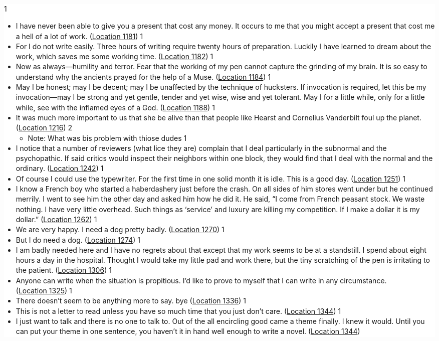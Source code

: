 1
- I have never been able to give you a present that cost any money. It occurs to me that you might accept a present that cost me a hell of a lot of work. ([Location 1181](https://readwise.io/to_kindle?action=open&asin=B001QWFYDY&location=1181))
1
- For I do not write easily. Three hours of writing require twenty hours of preparation. Luckily I have learned to dream about the work, which saves me some working time. ([Location 1182](https://readwise.io/to_kindle?action=open&asin=B001QWFYDY&location=1182))
1
- Now as always—humility and terror. Fear that the working of my pen cannot capture the grinding of my brain. It is so easy to understand why the ancients prayed for the help of a Muse. ([Location 1184](https://readwise.io/to_kindle?action=open&asin=B001QWFYDY&location=1184))
1
- May I be honest; may I be decent; may I be unaffected by the technique of hucksters. If invocation is required, let this be my invocation—may I be strong and yet gentle, tender and yet wise, wise and yet tolerant. May I for a little while, only for a little while, see with the inflamed eyes of a God. ([Location 1188](https://readwise.io/to_kindle?action=open&asin=B001QWFYDY&location=1188))
1
- It was much more important to us that she be alive than that people like Hearst and Cornelius Vanderbilt foul up the planet. ([Location 1216](https://readwise.io/to_kindle?action=open&asin=B001QWFYDY&location=1216))
2
    - Note: What was bis problem with thiose dudes
1
- I notice that a number of reviewers (what lice they are) complain that I deal particularly in the subnormal and the psychopathic. If said critics would inspect their neighbors within one block, they would find that I deal with the normal and the ordinary. ([Location 1242](https://readwise.io/to_kindle?action=open&asin=B001QWFYDY&location=1242))
1
- Of course I could use the typewriter. For the first time in one solid month it is idle. This is a good day. ([Location 1251](https://readwise.io/to_kindle?action=open&asin=B001QWFYDY&location=1251))
1
- I know a French boy who started a haberdashery just before the crash. On all sides of him stores went under but he continued merrily. I went to see him the other day and asked him how he did it. He said, “I come from French peasant stock. We waste nothing. I have very little overhead. Such things as ‘service’ and luxury are killing my competition. If I make a dollar it is my dollar.” ([Location 1262](https://readwise.io/to_kindle?action=open&asin=B001QWFYDY&location=1262))
1
- We are very happy. I need a dog pretty badly. ([Location 1270](https://readwise.io/to_kindle?action=open&asin=B001QWFYDY&location=1270))
1
- But I do need a dog. ([Location 1274](https://readwise.io/to_kindle?action=open&asin=B001QWFYDY&location=1274))
1
- I am badly needed here and I have no regrets about that except that my work seems to be at a standstill. I spend about eight hours a day in the hospital. Thought I would take my little pad and work there, but the tiny scratching of the pen is irritating to the patient. ([Location 1306](https://readwise.io/to_kindle?action=open&asin=B001QWFYDY&location=1306))
1
- Anyone can write when the situation is propitious. I’d like to prove to myself that I can write in any circumstance. ([Location 1325](https://readwise.io/to_kindle?action=open&asin=B001QWFYDY&location=1325))
1
- There doesn’t seem to be anything more to say. bye ([Location 1336](https://readwise.io/to_kindle?action=open&asin=B001QWFYDY&location=1336))
1
- This is not a letter to read unless you have so much time that you just don’t care. ([Location 1344](https://readwise.io/to_kindle?action=open&asin=B001QWFYDY&location=1344))
1
- I just want to talk and there is no one to talk to. Out of the all encircling good came a theme finally. I knew it would. Until you can put your theme in one sentence, you haven’t it in hand well enough to write a novel. ([Location 1344](https://readwise.io/to_kindle?action=open&asin=B001QWFYDY&location=1344))